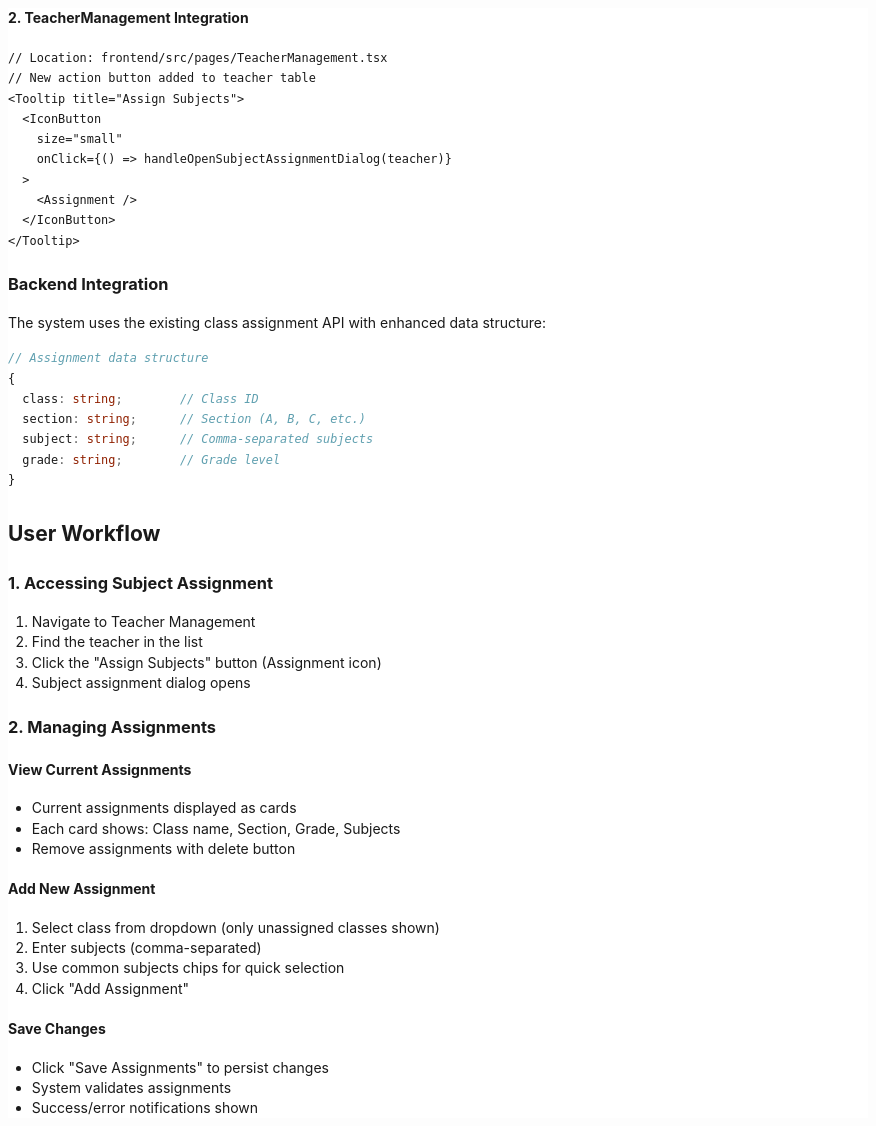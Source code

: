 #### 2. **TeacherManagement Integration**
```tsx
// Location: frontend/src/pages/TeacherManagement.tsx
// New action button added to teacher table
<Tooltip title="Assign Subjects">
  <IconButton
    size="small"
    onClick={() => handleOpenSubjectAssignmentDialog(teacher)}
  >
    <Assignment />
  </IconButton>
</Tooltip>
```

### Backend Integration

The system uses the existing class assignment API with enhanced data structure:

```typescript
// Assignment data structure
{
  class: string;        // Class ID
  section: string;      // Section (A, B, C, etc.)
  subject: string;      // Comma-separated subjects
  grade: string;        // Grade level
}
```

## User Workflow

### 1. **Accessing Subject Assignment**
1. Navigate to Teacher Management
2. Find the teacher in the list
3. Click the "Assign Subjects" button (Assignment icon)
4. Subject assignment dialog opens

### 2. **Managing Assignments**

#### **View Current Assignments**
- Current assignments displayed as cards
- Each card shows: Class name, Section, Grade, Subjects
- Remove assignments with delete button

#### **Add New Assignment**
1. Select class from dropdown (only unassigned classes shown)
2. Enter subjects (comma-separated)
3. Use common subjects chips for quick selection
4. Click "Add Assignment"

#### **Save Changes**
- Click "Save Assignments" to persist changes
- System validates assignments
- Success/error notifications shown
